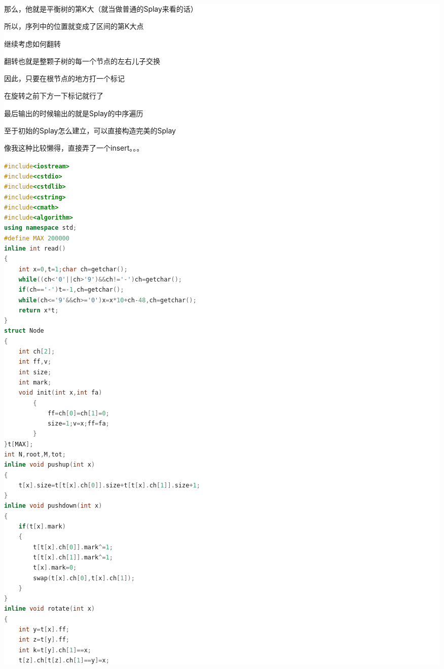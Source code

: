 那么，他就是平衡树的第K大（就当做普通的Splay来看的话）

所以，序列中的位置就变成了区间的第K大点

继续考虑如何翻转

翻转也就是整颗子树的每一个节点的左右儿子交换

因此，只要在根节点的地方打一个标记

在旋转之前下方一下标记就行了

最后输出的时候输出的就是Splay的中序遍历

至于初始的Splay怎么建立，可以直接构造完美的Splay

像我这种比较懒得，直接弄了一个insert。。。

```cpp
#include<iostream>
#include<cstdio>
#include<cstdlib>
#include<cstring>
#include<cmath>
#include<algorithm>
using namespace std;
#define MAX 200000
inline int read()
{
    int x=0,t=1;char ch=getchar();
    while((ch<'0'||ch>'9')&&ch!='-')ch=getchar();
    if(ch=='-')t=-1,ch=getchar();
    while(ch<='9'&&ch>='0')x=x*10+ch-48,ch=getchar();
    return x*t;
}
struct Node
{
    int ch[2];
    int ff,v;
    int size;
    int mark;
    void init(int x,int fa)
        {
            ff=ch[0]=ch[1]=0;
            size=1;v=x;ff=fa;
        }
}t[MAX];
int N,root,M,tot;
inline void pushup(int x)
{
    t[x].size=t[t[x].ch[0]].size+t[t[x].ch[1]].size+1;
}
inline void pushdown(int x)
{
    if(t[x].mark)
    {
        t[t[x].ch[0]].mark^=1;
        t[t[x].ch[1]].mark^=1;
        t[x].mark=0;
        swap(t[x].ch[0],t[x].ch[1]);
    }
}
inline void rotate(int x)
{
    int y=t[x].ff;
    int z=t[y].ff;
    int k=t[y].ch[1]==x;
    t[z].ch[t[z].ch[1]==y]=x;
```